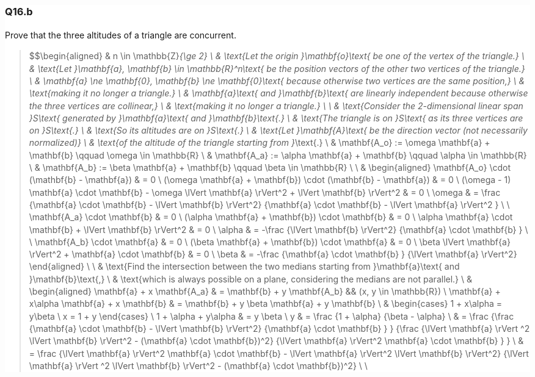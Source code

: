 ### Q16.b

Prove that the three altitudes of a triangle are concurrent.

> $$\begin{aligned}
> & n \in \mathbb{Z}_{\ge 2} \\
> & \text{Let the origin }\mathbf{o}\text{ be one of the vertex of the triangle.} \\
> & \text{Let }\mathbf{a}, \mathbf{b} \in \mathbb{R}^n\text{ be the position vectors of the other two vertices of the triangle.} \\
> & \mathbf{a} \ne \mathbf{0}, \mathbf{b} \ne \mathbf{0}\text{ because otherwise two vertices are the same position,} \\
> & \text{making it no longer a triangle.} \\
> & \mathbf{a}\text{ and }\mathbf{b}\text{ are linearly independent because otherwise the three vertices are collinear,} \\
> & \text{making it no longer a triangle.} \\
> \\
> & \text{Consider the 2-dimensional linear span }S\text{ generated by }\mathbf{a}\text{ and }\mathbf{b}\text{.} \\
> & \text{The triangle is on }S\text{ as its three vertices are on }S\text{.} \\
> & \text{So its altitudes are on }S\text{.} \\
> & \text{Let }\mathbf{A_*}\text{ be the direction vector (not necessarily normalized)} \\
> & \text{of the altitude of the triangle starting from }*\text{.} \\
> & \mathbf{A_o} := \omega \mathbf{a} + \mathbf{b} \qquad \omega \in \mathbb{R} \\
> & \mathbf{A_a} := \alpha \mathbf{a} + \mathbf{b} \qquad \alpha \in \mathbb{R} \\
> & \mathbf{A_b} := \beta \mathbf{a} + \mathbf{b} \qquad \beta \in \mathbb{R} \\
> \\
> & \begin{aligned} \mathbf{A_o} \cdot (\mathbf{b} - \mathbf{a}) & = 0 \\
> (\omega \mathbf{a} + \mathbf{b}) \cdot (\mathbf{b} - \mathbf{a}) & = 0 \\
> (\omega - 1) \mathbf{a} \cdot \mathbf{b} - \omega \lVert \mathbf{a} \rVert^2 + \lVert \mathbf{b} \rVert^2 & = 0 \\
> \omega & = \frac {\mathbf{a} \cdot \mathbf{b} - \lVert \mathbf{b} \rVert^2} {\mathbf{a} \cdot \mathbf{b} - \lVert \mathbf{a} \rVert^2 } \\
> \\
> \mathbf{A_a} \cdot \mathbf{b} & = 0 \\
> (\alpha \mathbf{a} + \mathbf{b}) \cdot \mathbf{b} & = 0 \\
> \alpha \mathbf{a} \cdot \mathbf{b} + \lVert \mathbf{b} \rVert^2 & = 0 \\
> \alpha & = -\frac {\lVert \mathbf{b} \rVert^2} {\mathbf{a} \cdot \mathbf{b} } \\
> \\
> \mathbf{A_b} \cdot \mathbf{a} & = 0 \\
> (\beta \mathbf{a} + \mathbf{b}) \cdot \mathbf{a} & = 0 \\
> \beta \lVert \mathbf{a} \rVert^2 + \mathbf{a} \cdot \mathbf{b} & = 0 \\
> \beta & = -\frac {\mathbf{a} \cdot \mathbf{b} } {\lVert \mathbf{a} \rVert^2} \end{aligned} \\
> \\
> & \text{Find the intersection between the two medians starting from }\mathbf{a}\text{ and }\mathbf{b}\text{,} \\
> & \text{which is always possible on a plane, considering the medians are not parallel.} \\
> & \begin{aligned} \mathbf{a} + x \mathbf{A_a} & = \mathbf{b} + y \mathbf{A_b} && (x, y \in \mathbb{R}) \\
> \mathbf{a} + x\alpha \mathbf{a} + x \mathbf{b} & = \mathbf{b} + y \beta \mathbf{a} + y \mathbf{b} \\
> & \begin{cases} 1 + x\alpha = y\beta \\
> x = 1 + y \end{cases} \\
> 1 + \alpha + y\alpha & = y \beta \\
> y & = \frac {1 + \alpha} {\beta - \alpha} \\
> & = \frac {\frac {\mathbf{a} \cdot \mathbf{b} - \lVert \mathbf{b} \rVert^2} {\mathbf{a} \cdot \mathbf{b} } } {\frac {\lVert \mathbf{a} \rVert ^2 \lVert \mathbf{b} \rVert^2 - (\mathbf{a} \cdot \mathbf{b})^2} {\lVert \mathbf{a} \rVert^2 \mathbf{a} \cdot \mathbf{b} } } \\
> & = \frac {\lVert \mathbf{a} \rVert^2 \mathbf{a} \cdot \mathbf{b} - \lVert \mathbf{a} \rVert^2 \lVert \mathbf{b} \rVert^2} {\lVert \mathbf{a} \rVert ^2 \lVert \mathbf{b} \rVert^2 - (\mathbf{a} \cdot \mathbf{b})^2} \\
> \\